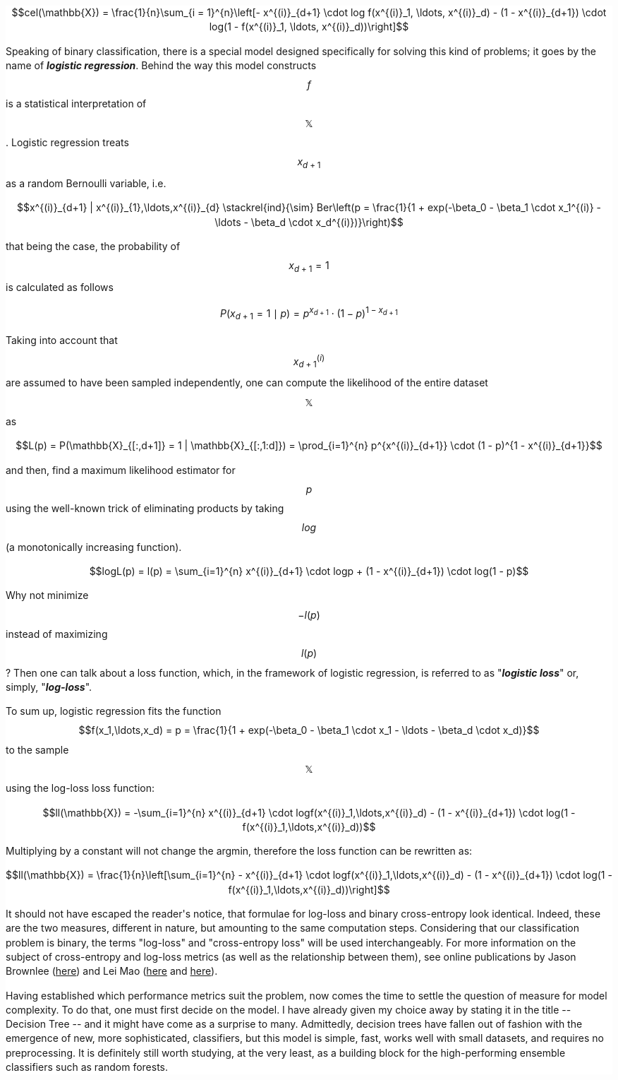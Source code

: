 $$cel(\mathbb{X}) = \frac{1}{n}\sum_{i = 1}^{n}\left[- x^{(i)}_{d+1} \cdot log f(x^{(i)}_1, \ldots, x^{(i)}_d) - (1 - x^{(i)}_{d+1}) \cdot log(1 - f(x^{(i)}_1, \ldots, x^{(i)}_d))\right]$$

Speaking of binary classification, there is a special model designed specifically for solving this kind of problems; it goes by the name of **_logistic regression_**. Behind the way this model constructs $$f$$ is a statistical interpretation of $$\mathbb{X}$$. Logistic regression treats $$x_{d+1}$$ as a random Bernoulli variable, i.e.

$$x^{(i)}_{d+1} | x^{(i)}_{1},\ldots,x^{(i)}_{d} \stackrel{ind}{\sim} Ber\left(p = \frac{1}{1 + exp(-\beta_0 - \beta_1 \cdot x_1^{(i)} - \ldots - \beta_d \cdot x_d^{(i)})}\right)$$ 

that being the case, the probability of $$x_{d+1} = 1$$ is calculated as follows 

$$P(x_{d+1} = 1 \mid p) = p^{x_{d+1}} \cdot (1 - p)^{1 - x_{d+1}}$$

Taking into account that $$x^{(i)}_{d+1}$$ are assumed to have been sampled independently, one can compute the likelihood of the entire dataset $$\mathbb{X}$$ as 

$$L(p) = P(\mathbb{X}_{[:,d+1]} = 1 | \mathbb{X}_{[:,1:d]}) = \prod_{i=1}^{n} p^{x^{(i)}_{d+1}} \cdot (1 - p)^{1 - x^{(i)}_{d+1}}$$ 

and then, find a maximum likelihood estimator for $$p$$ using the well-known trick of eliminating products by taking $$log$$ (a monotonically increasing function).

$$logL(p) = l(p) = \sum_{i=1}^{n} x^{(i)}_{d+1} \cdot logp + (1 - x^{(i)}_{d+1}) \cdot log(1 - p)$$

Why not minimize $$-l(p)$$ instead of maximizing $$l(p)$$? Then one can talk about a loss function, which, in the framework of logistic regression, is referred to as "**_logistic loss_**" or, simply, "**_log-loss_**". 

To sum up, logistic regression fits the function $$f(x_1,\ldots,x_d) = p = \frac{1}{1 + exp(-\beta_0 - \beta_1 \cdot x_1 - \ldots - \beta_d \cdot x_d)}$$ to the sample $$\mathbb{X}$$ using the log-loss loss function:

$$ll(\mathbb{X}) = -\sum_{i=1}^{n} x^{(i)}_{d+1} \cdot logf(x^{(i)}_1,\ldots,x^{(i)}_d) - (1 - x^{(i)}_{d+1}) \cdot log(1 - f(x^{(i)}_1,\ldots,x^{(i)}_d))$$ 

Multiplying by a constant will not change the argmin, therefore the loss function can be rewritten as:

$$ll(\mathbb{X}) = \frac{1}{n}\left[\sum_{i=1}^{n} - x^{(i)}_{d+1} \cdot logf(x^{(i)}_1,\ldots,x^{(i)}_d) - (1 - x^{(i)}_{d+1}) \cdot log(1 - f(x^{(i)}_1,\ldots,x^{(i)}_d))\right]$$ 

It should not have escaped the reader's notice, that formulae for log-loss and binary cross-entropy look identical. Indeed, these are the two measures, different in nature, but amounting to the same computation steps. Considering that our classification problem is binary, the terms "log-loss" and "cross-entropy loss" will be used interchangeably. For more information on the subject of cross-entropy and log-loss metrics (as well as the relationship between them), see online publications by Jason Brownlee ([here][cross-entropy]) and Lei Mao ([here][ce-kld-mle] and [here][ce-kld-mle]).

Having established which performance metrics suit the problem, now comes the time to settle the question of measure for model complexity. To do that, one must first decide on the model. I have already given my choice away by stating it in the title -- Decision Tree -- and it might have come as a surprise to many. Admittedly, decision trees have fallen out of fashion with the emergence of new, more sophisticated, classifiers, but this model is simple, fast, works well with small datasets, and requires no preprocessing. It is definitely still worth studying, at the very least, as a building block for the high-performing ensemble classifiers such as random forests.


[yearning]: https://github.com/ajaymache/machine-learning-yearning
[pe-malware]: https://www.kaggle.com/amauricio/pe-files-malwares
[virusshare]: https://virusshare.com/
[cross-entropy]: https://machinelearningmastery.com/cross-entropy-for-machine-learning/
[ce-kld-mle]: https://leimao.github.io/blog/Cross-Entropy-KL-Divergence-MLE/
[class-loss]: https://leimao.github.io/blog/Conventional-Classification-Loss-Functions/
[sklearn]: https://scikit-learn.org
[pe-format]: https://docs.microsoft.com/en-us/archive/msdn-magazine/2002/february/inside-windows-win32-portable-executable-file-format-in-detail